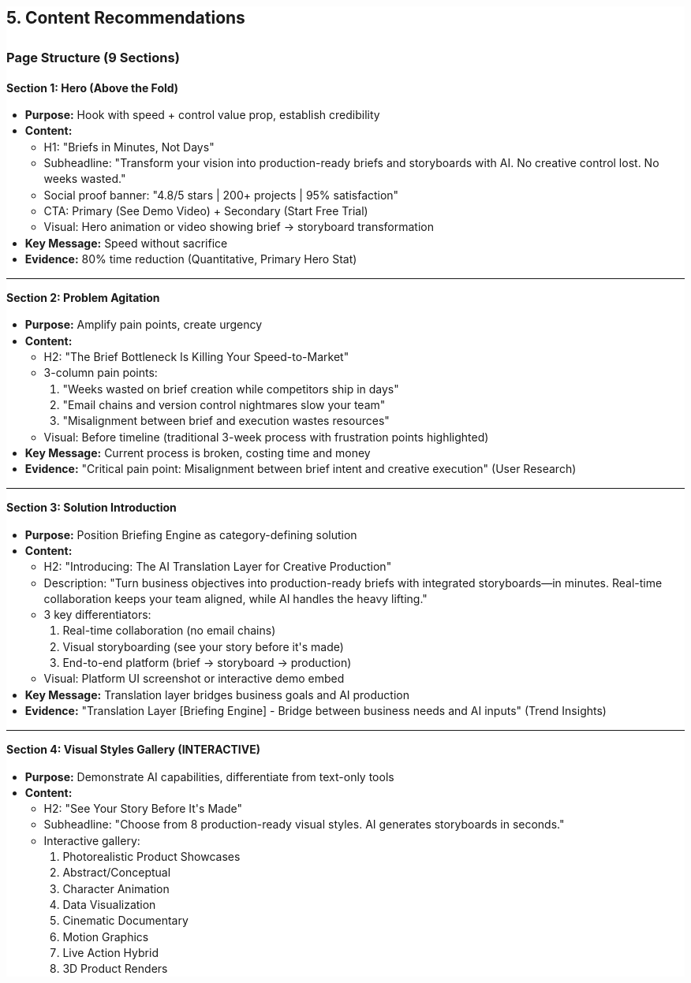 
## 5. Content Recommendations

### Page Structure (9 Sections)

**Section 1: Hero (Above the Fold)**
- **Purpose:** Hook with speed + control value prop, establish credibility
- **Content:**
  - H1: "Briefs in Minutes, Not Days"
  - Subheadline: "Transform your vision into production-ready briefs and storyboards with AI. No creative control lost. No weeks wasted."
  - Social proof banner: "4.8/5 stars | 200+ projects | 95% satisfaction"
  - CTA: Primary (See Demo Video) + Secondary (Start Free Trial)
  - Visual: Hero animation or video showing brief → storyboard transformation
- **Key Message:** Speed without sacrifice
- **Evidence:** 80% time reduction (Quantitative, Primary Hero Stat)

---

**Section 2: Problem Agitation**
- **Purpose:** Amplify pain points, create urgency
- **Content:**
  - H2: "The Brief Bottleneck Is Killing Your Speed-to-Market"
  - 3-column pain points:
    1. "Weeks wasted on brief creation while competitors ship in days"
    2. "Email chains and version control nightmares slow your team"
    3. "Misalignment between brief and execution wastes resources"
  - Visual: Before timeline (traditional 3-week process with frustration points highlighted)
- **Key Message:** Current process is broken, costing time and money
- **Evidence:** "Critical pain point: Misalignment between brief intent and creative execution" (User Research)

---

**Section 3: Solution Introduction**
- **Purpose:** Position Briefing Engine as category-defining solution
- **Content:**
  - H2: "Introducing: The AI Translation Layer for Creative Production"
  - Description: "Turn business objectives into production-ready briefs with integrated storyboards—in minutes. Real-time collaboration keeps your team aligned, while AI handles the heavy lifting."
  - 3 key differentiators:
    1. Real-time collaboration (no email chains)
    2. Visual storyboarding (see your story before it's made)
    3. End-to-end platform (brief → storyboard → production)
  - Visual: Platform UI screenshot or interactive demo embed
- **Key Message:** Translation layer bridges business goals and AI production
- **Evidence:** "Translation Layer [Briefing Engine] - Bridge between business needs and AI inputs" (Trend Insights)

---

**Section 4: Visual Styles Gallery (INTERACTIVE)**
- **Purpose:** Demonstrate AI capabilities, differentiate from text-only tools
- **Content:**
  - H2: "See Your Story Before It's Made"
  - Subheadline: "Choose from 8 production-ready visual styles. AI generates storyboards in seconds."
  - Interactive gallery:
    1. Photorealistic Product Showcases
    2. Abstract/Conceptual
    3. Character Animation
    4. Data Visualization
    5. Cinematic Documentary
    6. Motion Graphics
    7. Live Action Hybrid
    8. 3D Product Renders